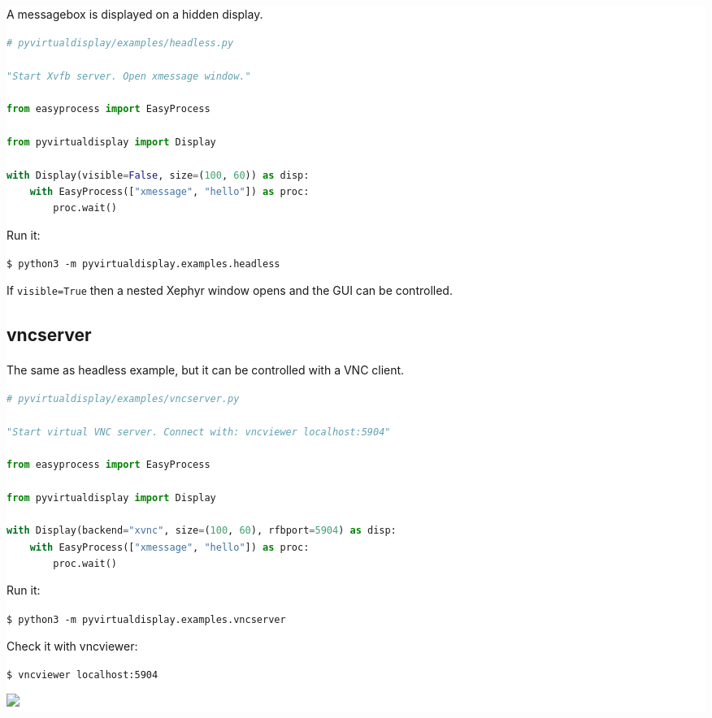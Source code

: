 A messagebox is displayed on a hidden display. 

```py
# pyvirtualdisplay/examples/headless.py

"Start Xvfb server. Open xmessage window."

from easyprocess import EasyProcess

from pyvirtualdisplay import Display

with Display(visible=False, size=(100, 60)) as disp:
    with EasyProcess(["xmessage", "hello"]) as proc:
        proc.wait()

```
Run it:
```console
$ python3 -m pyvirtualdisplay.examples.headless
```

If `visible=True` then a nested Xephyr window opens and the GUI can be controlled.

vncserver
---------

The same as headless example, but it can be controlled with a VNC client.

```py
# pyvirtualdisplay/examples/vncserver.py

"Start virtual VNC server. Connect with: vncviewer localhost:5904"

from easyprocess import EasyProcess

from pyvirtualdisplay import Display

with Display(backend="xvnc", size=(100, 60), rfbport=5904) as disp:
    with EasyProcess(["xmessage", "hello"]) as proc:
        proc.wait()

```

Run it:
```console
$ python3 -m pyvirtualdisplay.examples.vncserver
```


Check it with vncviewer:
```console
$ vncviewer localhost:5904
```

![](doc/gen/vncviewer_localhost:5904.png)



[1]: http://en.wikipedia.org/wiki/Xvfb
[2]: http://en.wikipedia.org/wiki/Xephyr
[3]: https://tigervnc.org/
[pillow]: https://pillow.readthedocs.io
[environ]: https://docs.python.org/3/library/os.html#os.environ
[EasyProcess]: https://github.com/ponty/EasyProcess
